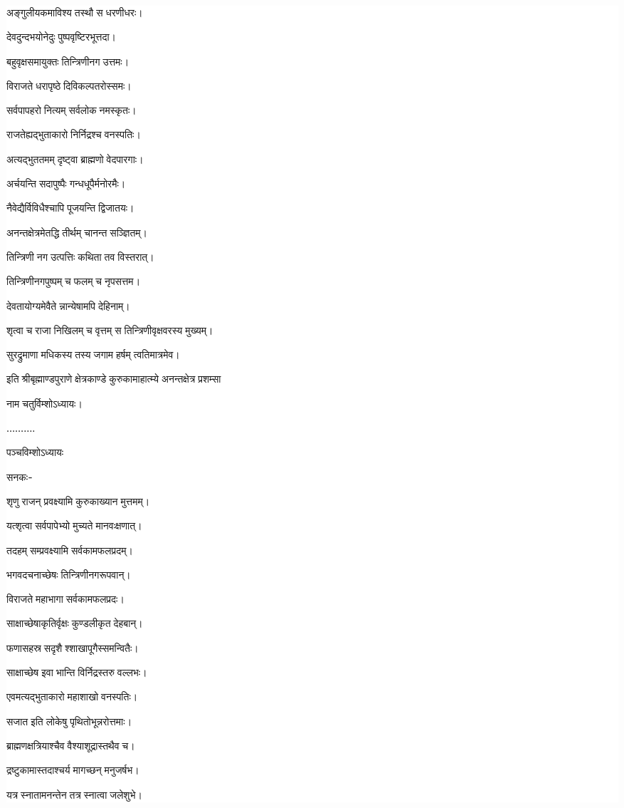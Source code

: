 अङ्गुलीयकमाविश्य तस्थौ स धरणीधरः।

देवदुन्दभयोनेदुः पुष्पवृष्टिरभूत्तदा।

बहुवृक्षसमायुक्तः तिन्त्रिणीनग उत्तमः।

विराजते धरापृष्ठे दिविकल्पतरोस्समः।

सर्वपापहरो नित्यम् सर्वलोक नमस्कृतः।

राजतेह्यद्भुताकारो निर्निद्रश्च वनस्पतिः।

अत्यद्भुततमम् दृष्ट्वा ब्राह्मणो वेदपारगाः।

अर्चयन्ति सदापुष्पैः गन्धधूपैर्मनोरमैः।

नैवेद्यैर्विविधैश्चापि पूजयन्ति द्विजातयः।

अनन्तक्षेत्रमेतद्धि तीर्थम् चानन्त सञ्ज्ञितम्।

तिन्त्रिणी नग उत्पत्तिः कथिता तव विस्तरात्।

तिन्त्रिणीनगपुष्पम् च फलम् च नृपसत्तम।

देवतायोग्यमेवैते न्नान्येषामपि देहिनाम्।

शृत्वा च राजा निखिलम् च वृत्तम् स तिन्त्रिणीवृक्षवरस्य मुख्यम्।

सुरद्रुमाणा मधिकस्य तस्य जगाम हर्षम् त्वतिमात्रमेव।

इति श्रीबृह्माण्डपुराणे क्षेत्रकाण्डे कुरुकामाहात्म्ये अनन्तक्षेत्र प्रशम्सा

नाम चतुर्विम्शोऽध्यायः।

……….

पञ्चविम्शोऽध्यायः

सनकः-

शृणु राजन् प्रवक्ष्यामि कुरुकाख्यान मुत्तमम्।

यत्शृत्वा सर्वपापेभ्यो मुच्यते मानवःक्षणात्।

तदहम् सम्प्रवक्ष्यामि सर्वकामफलप्रदम्।

भगवदचनाच्छेषः तिन्त्रिणीनगरूपवान्।

विराजते महाभागा सर्वकामफलप्रदः।

साक्षाच्छेषाकृतिर्वृक्षः कुण्डलीकृत देहबान्।

फणासहस्र सदृशै श्शाखापूगैस्समन्वितैः।

साक्षाच्छेष इवा भान्ति विर्निद्रस्तरु वल्लभः।

एवमत्यद्भुताकारो महाशाखो वनस्पतिः।

सजात इति लोकेषु पृथितोभून्नरोत्तमाः।

ब्राह्मणक्षत्रियाश्चैव वैश्याशूद्रास्तथैव च।

द्रष्टुकामास्तदाश्चर्य मागच्छन् मनुजर्षभ।

यत्र स्नातामनन्तेन तत्र स्नात्वा जलेशुभे।
